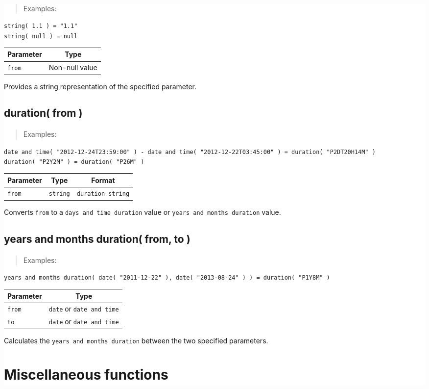 > Examples:

``` {.FEEL}
string( 1.1 ) = "1.1"
string( null ) = null
```

| Parameter          | Type                                            |
|-|-|
| `from`             | Non-null value                                  |

Provides a string representation of the specified parameter.

## duration( from )

> Examples:

``` {.FEEL}
date and time( "2012-12-24T23:59:00" ) - date and time( "2012-12-22T03:45:00" ) = duration( "P2DT20H14M" )
duration( "P2Y2M" ) = duration( "P26M" )
```

| Parameter          | Type               | Format                    |
|-|-|-|
| `from`             | `string`           | `duration string`         |

Converts `from` to a `days and time duration` value or
`years and months duration` value.

## years and months duration( from, to )

> Examples:

``` {.FEEL}
years and months duration( date( "2011-12-22" ), date( "2013-08-24" ) ) = duration( "P1Y8M" )
```

| Parameter          | Type                                            |
|-|-|
| `from`             | `date` or `date and time`                       |
| `to`               | `date` or `date and time`                       |

Calculates the `years and months duration` between the two specified
parameters.

# Miscellaneous functions
